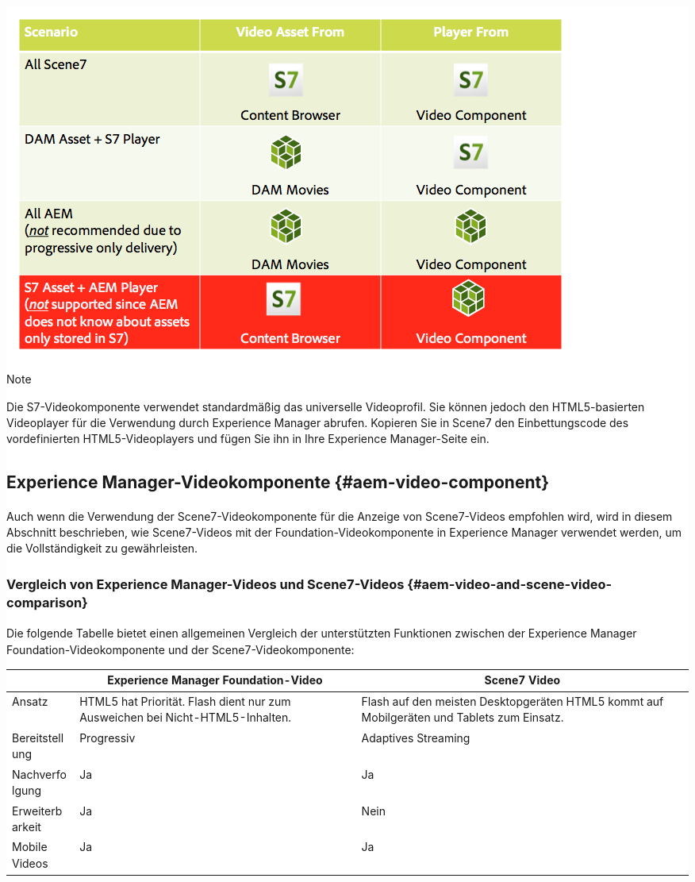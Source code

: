 ![chlimage_1-365](assets/chlimage_1-365.png)

>[!NOTE]
>
>Die S7-Videokomponente verwendet standardmäßig das universelle Videoprofil. Sie können jedoch den HTML5-basierten Videoplayer für die Verwendung durch Experience Manager abrufen. Kopieren Sie in Scene7 den Einbettungscode des vordefinierten HTML5-Videoplayers und fügen Sie ihn in Ihre Experience Manager-Seite ein.

## Experience Manager-Videokomponente {#aem-video-component}

Auch wenn die Verwendung der Scene7-Videokomponente für die Anzeige von Scene7-Videos empfohlen wird, wird in diesem Abschnitt beschrieben, wie Scene7-Videos mit der Foundation-Videokomponente in Experience Manager verwendet werden, um die Vollständigkeit zu gewährleisten.

### Vergleich von Experience Manager-Videos und Scene7-Videos {#aem-video-and-scene-video-comparison}

Die folgende Tabelle bietet einen allgemeinen Vergleich der unterstützten Funktionen zwischen der Experience Manager Foundation-Videokomponente und der Scene7-Videokomponente:

|  | Experience Manager Foundation-Video | Scene7 Video |
|---|---|---|
| Ansatz | HTML5 hat Priorität. Flash dient nur zum Ausweichen bei Nicht-HTML5-Inhalten. | Flash auf den meisten Desktopgeräten HTML5 kommt auf Mobilgeräten und Tablets zum Einsatz. |
| Bereitstellung | Progressiv | Adaptives Streaming |
| Nachverfolgung | Ja | Ja |
| Erweiterbarkeit | Ja | Nein |
| Mobile Videos | Ja | Ja |
